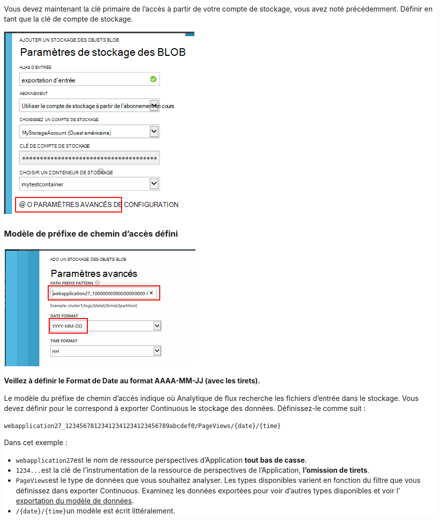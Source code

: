 Vous devez maintenant la clé primaire de l’accès à partir de votre compte de stockage, vous avez noté précédemment. Définir en tant que la clé de compte de stockage.

![](./media/app-insights-export-stream-analytics/130.png)

### <a name="set-path-prefix-pattern"></a>Modèle de préfixe de chemin d’accès défini 

![](./media/app-insights-export-stream-analytics/140.png)


**Veillez à définir le Format de Date au format AAAA-MM-JJ (avec les tirets).**

Le modèle du préfixe de chemin d’accès indique où Analytique de flux recherche les fichiers d’entrée dans le stockage. Vous devez définir pour le correspond à exporter Continuous le stockage des données. Définissez-le comme suit :

    webapplication27_12345678123412341234123456789abcdef0/PageViews/{date}/{time}

Dans cet exemple :

* `webapplication27`est le nom de ressource perspectives d’Application **tout bas de casse**.
* `1234...`est la clé de l’instrumentation de la ressource de perspectives de l’Application, **l’omission de tirets**. 
* `PageViews`est le type de données que vous souhaitez analyser. Les types disponibles varient en fonction du filtre que vous définissez dans exporter Continuous. Examinez les données exportées pour voir d’autres types disponibles et voir l' [exportation du modèle de données](app-insights-export-data-model.md).
* `/{date}/{time}`un modèle est écrit littéralement.
